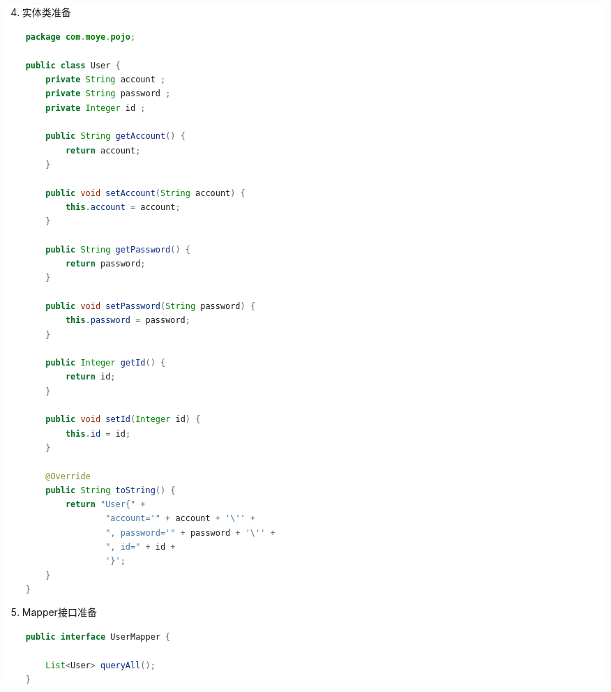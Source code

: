 4. 实体类准备
```java
    package com.moye.pojo;  
      
    public class User {  
        private String account ;  
        private String password ;  
        private Integer id ;  
      
        public String getAccount() {  
            return account;  
        }  
      
        public void setAccount(String account) {  
            this.account = account;  
        }  
      
        public String getPassword() {  
            return password;  
        }  
      
        public void setPassword(String password) {  
            this.password = password;  
        }  
      
        public Integer getId() {  
            return id;  
        }  
      
        public void setId(Integer id) {  
            this.id = id;  
        }  
      
        @Override  
        public String toString() {  
            return "User{" +  
                    "account='" + account + '\'' +  
                    ", password='" + password + '\'' +  
                    ", id=" + id +  
                    '}';  
        }  
    }
```
    
5. Mapper接口准备
    
```java
    public interface UserMapper {  
      
        List<User> queryAll();  
    }
```
    